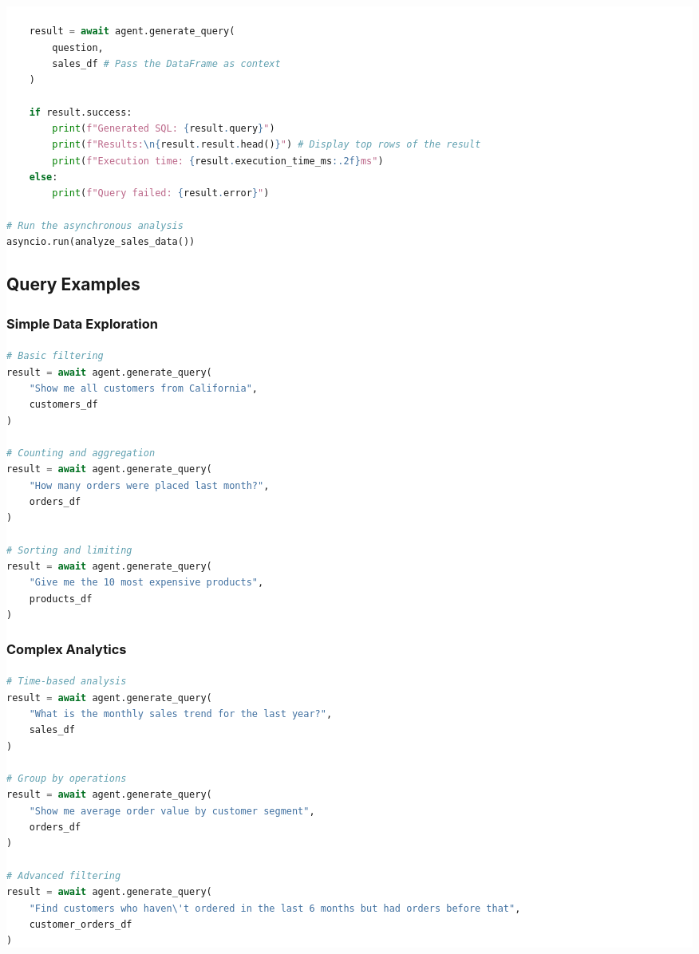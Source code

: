 ```python

    result = await agent.generate_query(
        question,
        sales_df # Pass the DataFrame as context
    )

    if result.success:
        print(f"Generated SQL: {result.query}")
        print(f"Results:\n{result.result.head()}") # Display top rows of the result
        print(f"Execution time: {result.execution_time_ms:.2f}ms")
    else:
        print(f"Query failed: {result.error}")

# Run the asynchronous analysis
asyncio.run(analyze_sales_data())
```

## Query Examples

### Simple Data Exploration

```python
# Basic filtering
result = await agent.generate_query(
    "Show me all customers from California",
    customers_df
)

# Counting and aggregation
result = await agent.generate_query(
    "How many orders were placed last month?",
    orders_df
)

# Sorting and limiting
result = await agent.generate_query(
    "Give me the 10 most expensive products",
    products_df
)
```

### Complex Analytics

```python
# Time-based analysis
result = await agent.generate_query(
    "What is the monthly sales trend for the last year?",
    sales_df
)

# Group by operations
result = await agent.generate_query(
    "Show me average order value by customer segment",
    orders_df
)

# Advanced filtering
result = await agent.generate_query(
    "Find customers who haven\'t ordered in the last 6 months but had orders before that",
    customer_orders_df
)
```
